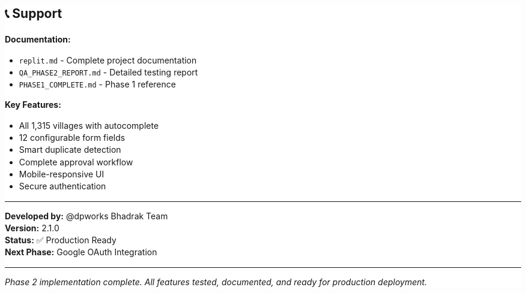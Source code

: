 
## 📞 Support

**Documentation:**
- `replit.md` - Complete project documentation
- `QA_PHASE2_REPORT.md` - Detailed testing report
- `PHASE1_COMPLETE.md` - Phase 1 reference

**Key Features:**
- All 1,315 villages with autocomplete
- 12 configurable form fields
- Smart duplicate detection
- Complete approval workflow
- Mobile-responsive UI
- Secure authentication

---

**Developed by:** @dpworks Bhadrak Team  
**Version:** 2.1.0  
**Status:** ✅ Production Ready  
**Next Phase:** Google OAuth Integration

---

*Phase 2 implementation complete. All features tested, documented, and ready for production deployment.*

